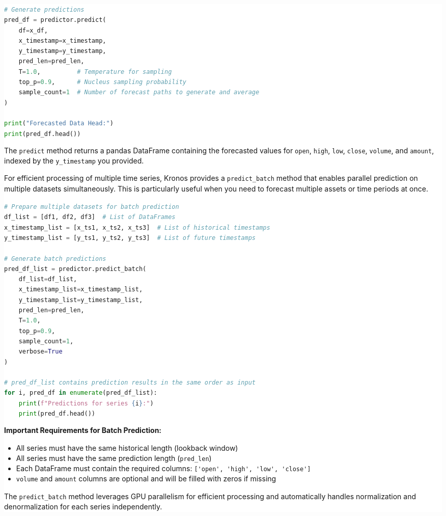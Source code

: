 ```python
# Generate predictions
pred_df = predictor.predict(
    df=x_df,
    x_timestamp=x_timestamp,
    y_timestamp=y_timestamp,
    pred_len=pred_len,
    T=1.0,          # Temperature for sampling
    top_p=0.9,      # Nucleus sampling probability
    sample_count=1  # Number of forecast paths to generate and average
)

print("Forecasted Data Head:")
print(pred_df.head())
```

The `predict` method returns a pandas DataFrame containing the forecasted values for `open`, `high`, `low`, `close`, `volume`, and `amount`, indexed by the `y_timestamp` you provided.

For efficient processing of multiple time series, Kronos provides a `predict_batch` method that enables parallel prediction on multiple datasets simultaneously. This is particularly useful when you need to forecast multiple assets or time periods at once.

```python
# Prepare multiple datasets for batch prediction
df_list = [df1, df2, df3]  # List of DataFrames
x_timestamp_list = [x_ts1, x_ts2, x_ts3]  # List of historical timestamps
y_timestamp_list = [y_ts1, y_ts2, y_ts3]  # List of future timestamps

# Generate batch predictions
pred_df_list = predictor.predict_batch(
    df_list=df_list,
    x_timestamp_list=x_timestamp_list,
    y_timestamp_list=y_timestamp_list,
    pred_len=pred_len,
    T=1.0,
    top_p=0.9,
    sample_count=1,
    verbose=True
)

# pred_df_list contains prediction results in the same order as input
for i, pred_df in enumerate(pred_df_list):
    print(f"Predictions for series {i}:")
    print(pred_df.head())
```

**Important Requirements for Batch Prediction:**
- All series must have the same historical length (lookback window)
- All series must have the same prediction length (`pred_len`)
- Each DataFrame must contain the required columns: `['open', 'high', 'low', 'close']`
- `volume` and `amount` columns are optional and will be filled with zeros if missing

The `predict_batch` method leverages GPU parallelism for efficient processing and automatically handles normalization and denormalization for each series independently.
